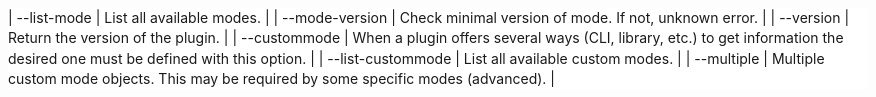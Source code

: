 | --list-mode                                | List all available modes.                                                                                                                                                                                                                                                                                                                                                                                                                                                                                                                                                                                                                                                                                                                                                                                                                                                                                                                                                              |
| --mode-version                             | Check minimal version of mode. If not, unknown error.                                                                                                                                                                                                                                                                                                                                                                                                                                                                                                                                                                                                                                                                                                                                                                                                                                                                                                                                  |
| --version                                  | Return the version of the plugin.                                                                                                                                                                                                                                                                                                                                                                                                                                                                                                                                                                                                                                                                                                                                                                                                                                                                                                                                                      |
| --custommode                               | When a plugin offers several ways (CLI, library, etc.) to get information the desired one must be defined with this option.                                                                                                                                                                                                                                                                                                                                                                                                                                                                                                                                                                                                                                                                                                                                                                                                                                                            |
| --list-custommode                          | List all available custom modes.                                                                                                                                                                                                                                                                                                                                                                                                                                                                                                                                                                                                                                                                                                                                                                                                                                                                                                                                                       |
| --multiple                                 | Multiple custom mode objects. This may be required by some specific modes (advanced).                                                                                                                                                                                                                                                                                                                                                                                                                                                                                                                                                                                                                                                                                                                                                                                                                                                                                                  |